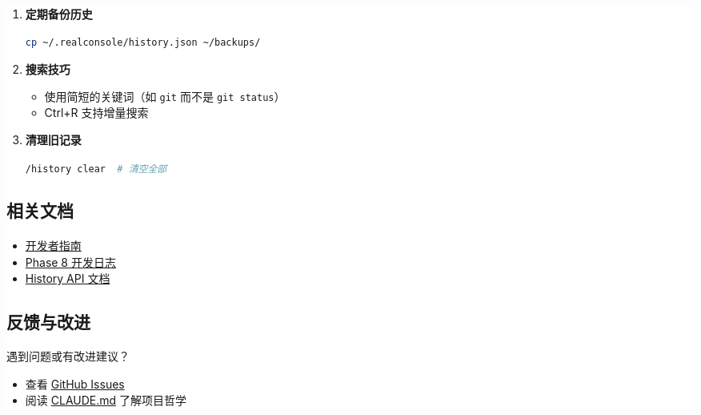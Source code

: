 1. **定期备份历史**
   ```bash
   cp ~/.realconsole/history.json ~/backups/
   ```

2. **搜索技巧**
   - 使用简短的关键词（如 `git` 而不是 `git status`）
   - Ctrl+R 支持增量搜索

3. **清理旧记录**
   ```bash
   /history clear  # 清空全部
   ```

## 相关文档

- [开发者指南](../developer/developer-guide.md)
- [Phase 8 开发日志](../../03-evolution/phases/phase8-summary.md)
- [History API 文档](../../01-understanding/api/history-api.md)

## 反馈与改进

遇到问题或有改进建议？
- 查看 [GitHub Issues](https://github.com/hongxin/realconsole/issues)
- 阅读 [CLAUDE.md](../../../CLAUDE.md) 了解项目哲学
